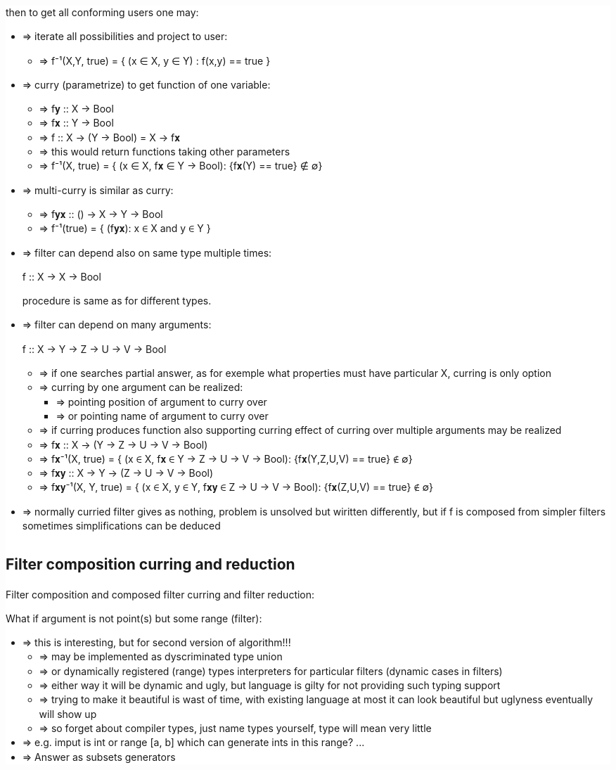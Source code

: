   then to get all conforming users one may:
  
  * ⇒ iterate all possibilities and project to user:
    * ⇒ f⁻¹(X,Y, true) = { (x ∈ X, y ∈ Y) : f(x,y) == true }
  * ⇒ curry (parametrize) to get function of one variable:
    * ⇒ f𝐲 :: X → Bool
    * ⇒ f𝐱 :: Y → Bool
    * ⇒ f  :: X → (Y → Bool) = X → f𝐱
    * ⇒ this would return functions taking other parameters 
    * ⇒ f⁻¹(X, true) = { (x ∈ X, f𝐱 ∈ Y → Bool): {f𝐱(Y) == true} ∉ ∅}
  * ⇒ multi-curry is similar as curry:
    * ⇒ f𝐲𝐱 :: () → X → Y → Bool
    * ⇒ f⁻¹(true) = { (f𝐲𝐱): x ∈ X and y ∈ Y }
* ⇒ filter can depend also on same type multiple times:
  
  f :: X → X → Bool
  
  procedure is same as for different types.
* ⇒ filter can depend on many arguments:
  
  f :: X → Y → Z → U → V → Bool
  
  * ⇒ if one searches partial answer, as for exemple
    what properties must have particular X, curring is only option
  * ⇒ curring by one argument can be realized:
    * ⇒ pointing position of argument to curry over
    * ⇒ or pointing name of argument to curry over
  * ⇒ if curring produces function also supporting curring
    effect of curring over multiple arguments may be
    realized
  * ⇒ f𝐱 :: X → (Y → Z → U → V → Bool)
  * ⇒ f𝐱⁻¹(X, true) = { (x ∈ X, f𝐱 ∈ Y → Z → U → V → Bool): {f𝐱(Y,Z,U,V) == true} ∉ ∅}
  * ⇒ f𝐱𝐲 :: X → Y → (Z → U → V → Bool)
  * ⇒ f𝐱𝐲⁻¹(X, Y, true) = { (x ∈ X, y ∈ Y, f𝐱𝐲 ∈ Z → U → V → Bool): {f𝐱(Z,U,V) == true} ∉ ∅}
* ⇒ normally curried filter gives as nothing, problem is unsolved
  but wiritten differently, but if f is composed from simpler
  filters sometimes simplifications can be deduced

## Filter composition curring and reduction

Filter composition and composed filter curring and filter reduction:


What if argument is not point(s) but some range (filter):

* ⇒ this is interesting, but for second version of algorithm!!!
  * ⇒ may be implemented as dyscriminated type union
  * ⇒ or dynamically registered (range) types interpreters for
    particular filters (dynamic cases in filters)
  * ⇒ either way it will be dynamic and ugly, but language
    is gilty for not providing such typing support
  * ⇒ trying to make it beautiful is wast of time,
    with existing language at most it can look beautiful
    but uglyness eventually will show up
  * ⇒ so forget about compiler types, just name types yourself,
    type will mean very little
* ⇒ e.g. imput is int or range [a, b] which can generate ints
  in this range? ...
* ⇒ Answer as subsets generators
